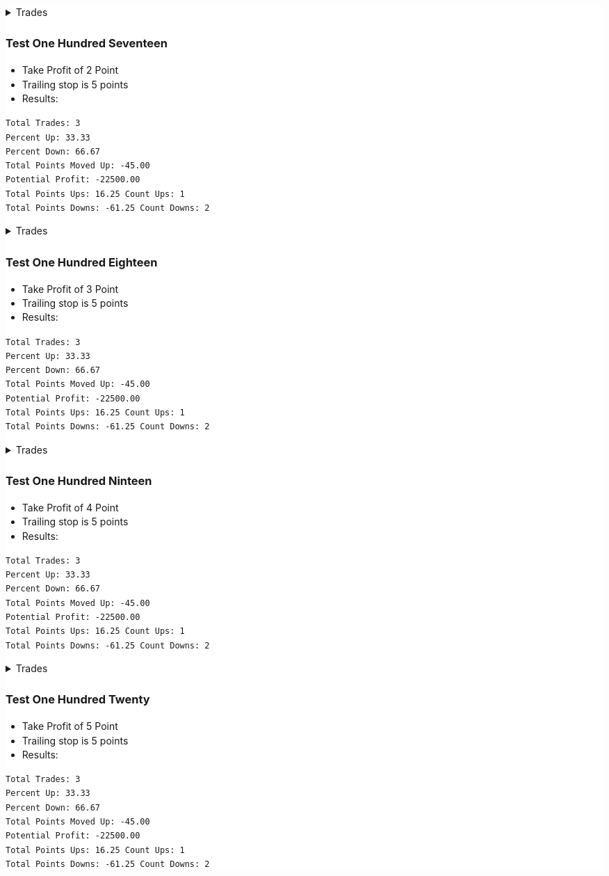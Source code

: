 
<details><summary>Trades</summary></details>

### Test One Hundred Seventeen
* Take Profit of 2 Point
* Trailing stop is 5 points
* Results:
```
Total Trades: 3
Percent Up: 33.33
Percent Down: 66.67
Total Points Moved Up: -45.00
Potential Profit: -22500.00
Total Points Ups: 16.25 Count Ups: 1
Total Points Downs: -61.25 Count Downs: 2
```

<details><summary>Trades</summary></details>

### Test One Hundred Eighteen
* Take Profit of 3 Point
* Trailing stop is 5 points
* Results:
```
Total Trades: 3
Percent Up: 33.33
Percent Down: 66.67
Total Points Moved Up: -45.00
Potential Profit: -22500.00
Total Points Ups: 16.25 Count Ups: 1
Total Points Downs: -61.25 Count Downs: 2
```

<details><summary>Trades</summary></details>

### Test One Hundred Ninteen
* Take Profit of 4 Point
* Trailing stop is 5 points
* Results:
```
Total Trades: 3
Percent Up: 33.33
Percent Down: 66.67
Total Points Moved Up: -45.00
Potential Profit: -22500.00
Total Points Ups: 16.25 Count Ups: 1
Total Points Downs: -61.25 Count Downs: 2
```

<details><summary>Trades</summary></details>

### Test One Hundred Twenty
* Take Profit of 5 Point
* Trailing stop is 5 points
* Results:
```
Total Trades: 3
Percent Up: 33.33
Percent Down: 66.67
Total Points Moved Up: -45.00
Potential Profit: -22500.00
Total Points Ups: 16.25 Count Ups: 1
Total Points Downs: -61.25 Count Downs: 2
```
